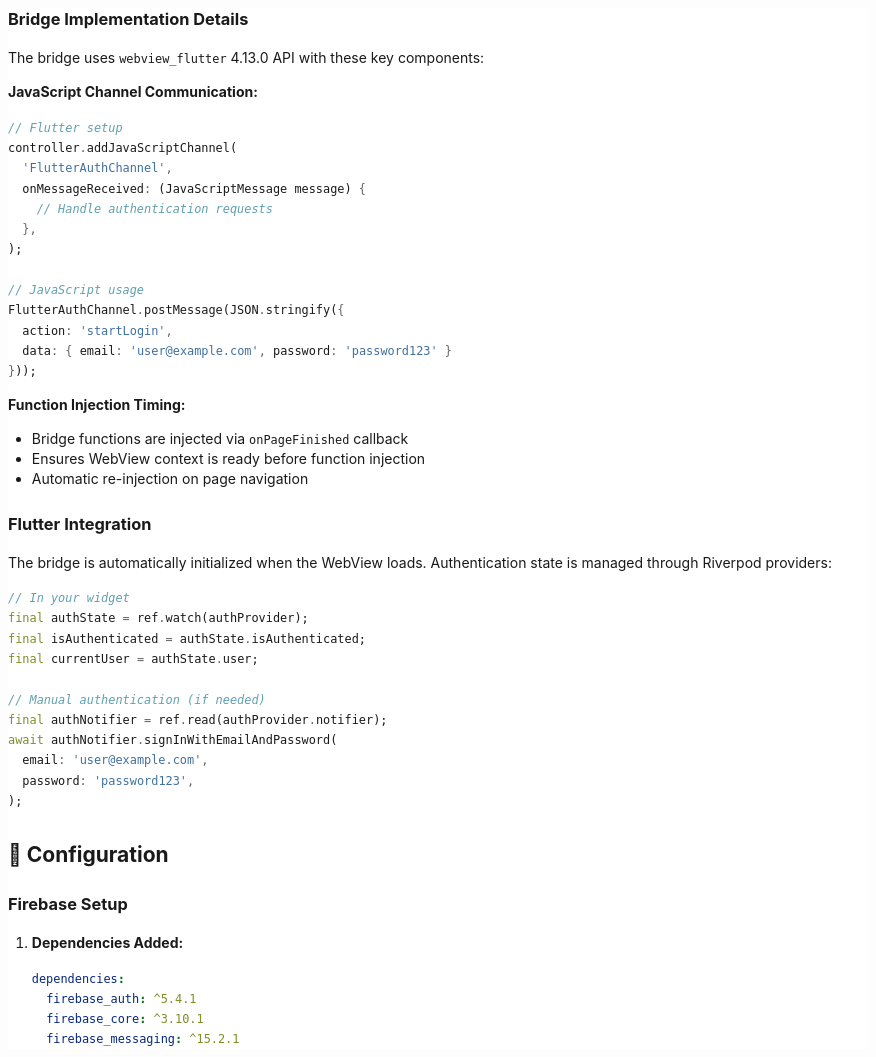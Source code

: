 ### Bridge Implementation Details

The bridge uses `webview_flutter` 4.13.0 API with these key components:

**JavaScript Channel Communication:**
```dart
// Flutter setup
controller.addJavaScriptChannel(
  'FlutterAuthChannel',
  onMessageReceived: (JavaScriptMessage message) {
    // Handle authentication requests
  },
);

// JavaScript usage
FlutterAuthChannel.postMessage(JSON.stringify({
  action: 'startLogin',
  data: { email: 'user@example.com', password: 'password123' }
}));
```

**Function Injection Timing:**
- Bridge functions are injected via `onPageFinished` callback
- Ensures WebView context is ready before function injection
- Automatic re-injection on page navigation

### Flutter Integration

The bridge is automatically initialized when the WebView loads. Authentication state is managed through Riverpod providers:

```dart
// In your widget
final authState = ref.watch(authProvider);
final isAuthenticated = authState.isAuthenticated;
final currentUser = authState.user;

// Manual authentication (if needed)
final authNotifier = ref.read(authProvider.notifier);
await authNotifier.signInWithEmailAndPassword(
  email: 'user@example.com',
  password: 'password123',
);
```

## 🔧 Configuration

### Firebase Setup

1. **Dependencies Added:**
   ```yaml
   dependencies:
     firebase_auth: ^5.4.1
     firebase_core: ^3.10.1
     firebase_messaging: ^15.2.1
   ```
